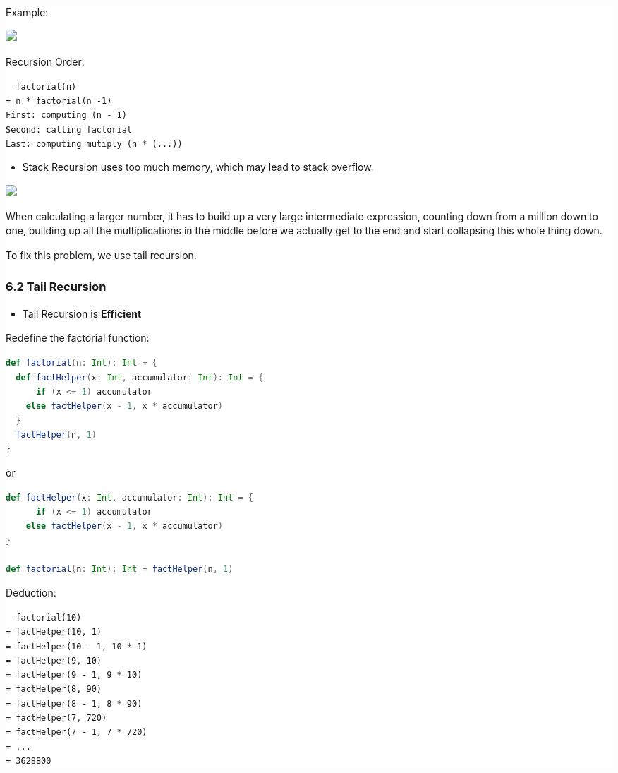 Example:

<img src="https://s1.ax1x.com/2020/10/09/0D1anI.jpg" width="500">

Recursion Order:

```
  factorial(n) 
= n * factorial(n -1)
First: computing (n - 1)
Second: calling factorial
Last: computing mutiply (n * (...))
```

- Stack Recursion uses too much memory, which may lead to stack overflow.

<img src="https://s1.ax1x.com/2020/10/09/0D1y9g.png" width="500">

When calculating a larger number, it has to build up a very large intermediate expression, counting down from a million down to one, building up all the multiplications in the middle before we actually get to the end and start collapsing this whole thing down.

To fix this problem, we use tail recursion.

### 6.2 Tail Recursion

- Tail Recursion is **Efficient**

Redefine the factorial function:

```scala
def factorial(n: Int): Int = {
  def factHelper(x: Int, accumulator: Int): Int = {
	  if (x <= 1) accumulator
  	else factHelper(x - 1, x * accumulator)
  }
  factHelper(n, 1)
}
```

or 

```scala
def factHelper(x: Int, accumulator: Int): Int = {
	  if (x <= 1) accumulator
  	else factHelper(x - 1, x * accumulator)
}

def factorial(n: Int): Int = factHelper(n, 1)
```

Deduction:

```
  factorial(10) 
= factHelper(10, 1)
= factHelper(10 - 1, 10 * 1)
= factHelper(9, 10)
= factHelper(9 - 1, 9 * 10)
= factHelper(8, 90)
= factHelper(8 - 1, 8 * 90)
= factHelper(7, 720)
= factHelper(7 - 1, 7 * 720)
= ...
= 3628800
```
